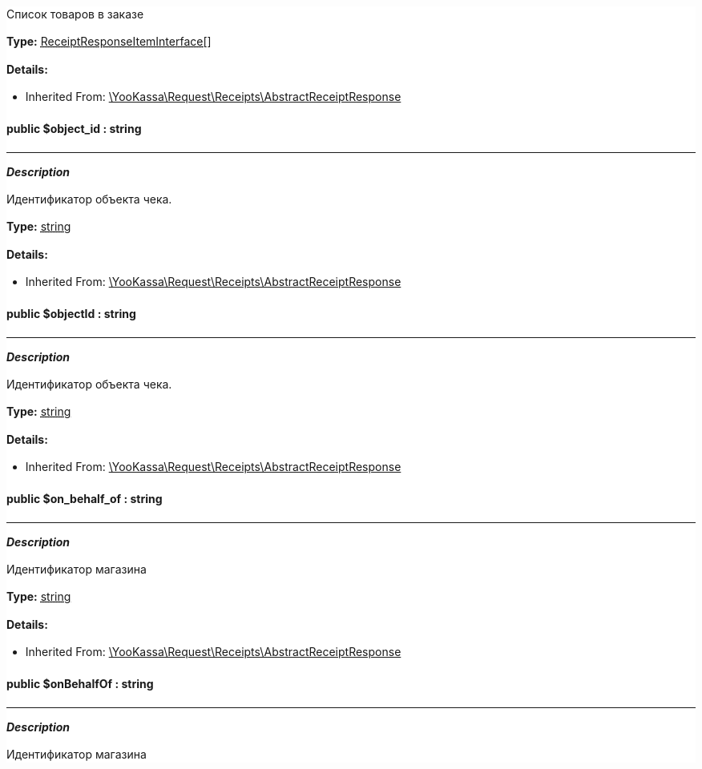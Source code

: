 Список товаров в заказе

**Type:** <a href="../\YooKassa\Request\Receipts\ReceiptResponseItemInterface[]"><abbr title="\YooKassa\Request\Receipts\ReceiptResponseItemInterface[]">ReceiptResponseItemInterface[]</abbr></a>

**Details:**
* Inherited From: [\YooKassa\Request\Receipts\AbstractReceiptResponse](../classes/YooKassa-Request-Receipts-AbstractReceiptResponse.md)


<a name="property_object_id"></a>
#### public $object_id : string
---
***Description***

Идентификатор объекта чека.

**Type:** <a href="../string"><abbr title="string">string</abbr></a>

**Details:**
* Inherited From: [\YooKassa\Request\Receipts\AbstractReceiptResponse](../classes/YooKassa-Request-Receipts-AbstractReceiptResponse.md)


<a name="property_objectId"></a>
#### public $objectId : string
---
***Description***

Идентификатор объекта чека.

**Type:** <a href="../string"><abbr title="string">string</abbr></a>

**Details:**
* Inherited From: [\YooKassa\Request\Receipts\AbstractReceiptResponse](../classes/YooKassa-Request-Receipts-AbstractReceiptResponse.md)


<a name="property_on_behalf_of"></a>
#### public $on_behalf_of : string
---
***Description***

Идентификатор магазина

**Type:** <a href="../string"><abbr title="string">string</abbr></a>

**Details:**
* Inherited From: [\YooKassa\Request\Receipts\AbstractReceiptResponse](../classes/YooKassa-Request-Receipts-AbstractReceiptResponse.md)


<a name="property_onBehalfOf"></a>
#### public $onBehalfOf : string
---
***Description***

Идентификатор магазина
